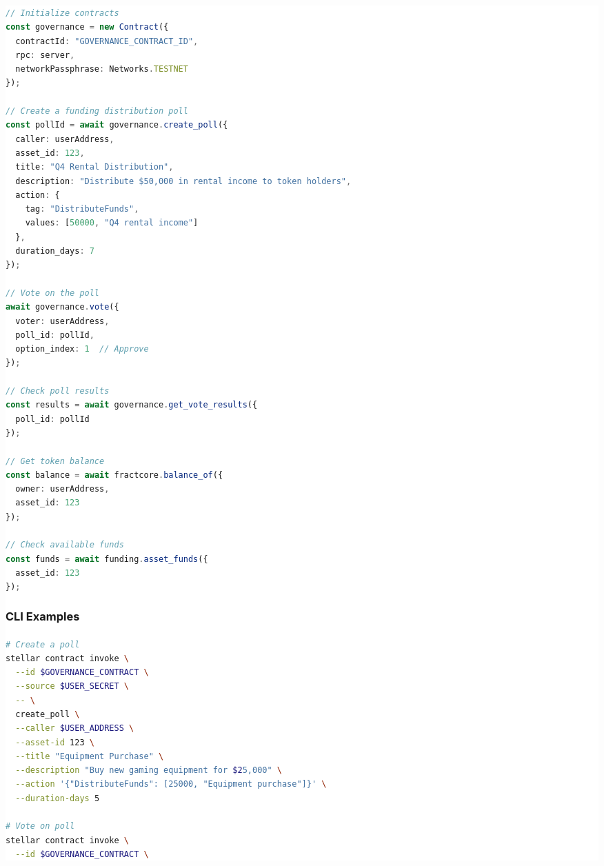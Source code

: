 ```typescript
// Initialize contracts
const governance = new Contract({
  contractId: "GOVERNANCE_CONTRACT_ID",
  rpc: server,
  networkPassphrase: Networks.TESTNET
});

// Create a funding distribution poll
const pollId = await governance.create_poll({
  caller: userAddress,
  asset_id: 123,
  title: "Q4 Rental Distribution",
  description: "Distribute $50,000 in rental income to token holders",
  action: {
    tag: "DistributeFunds",
    values: [50000, "Q4 rental income"]
  },
  duration_days: 7
});

// Vote on the poll
await governance.vote({
  voter: userAddress,
  poll_id: pollId,
  option_index: 1  // Approve
});

// Check poll results
const results = await governance.get_vote_results({
  poll_id: pollId
});

// Get token balance
const balance = await fractcore.balance_of({
  owner: userAddress,
  asset_id: 123
});

// Check available funds
const funds = await funding.asset_funds({
  asset_id: 123
});
```

### CLI Examples

```bash
# Create a poll
stellar contract invoke \
  --id $GOVERNANCE_CONTRACT \
  --source $USER_SECRET \
  -- \
  create_poll \
  --caller $USER_ADDRESS \
  --asset-id 123 \
  --title "Equipment Purchase" \
  --description "Buy new gaming equipment for $25,000" \
  --action '{"DistributeFunds": [25000, "Equipment purchase"]}' \
  --duration-days 5

# Vote on poll
stellar contract invoke \
  --id $GOVERNANCE_CONTRACT \
```